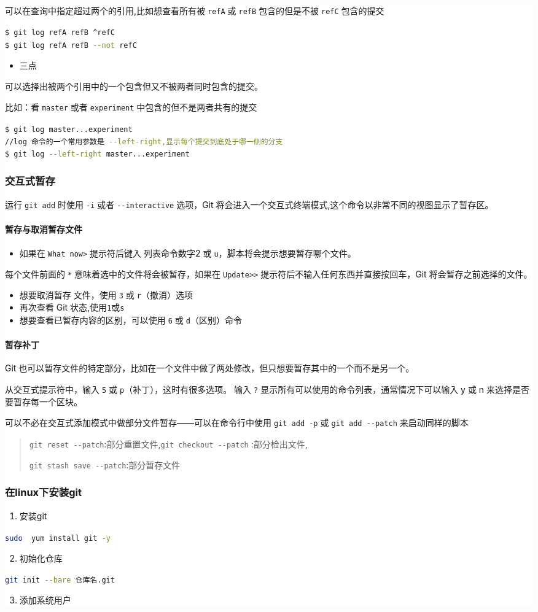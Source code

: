 可以在查询中指定超过两个的引用,比如想查看所有被 `refA` 或 `refB` 包含的但是不被 `refC` 包含的提交

```bash
$ git log refA refB ^refC
$ git log refA refB --not refC
```

- 三点

可以选择出被两个引用中的一个包含但又不被两者同时包含的提交。

比如：看 `master` 或者 `experiment` 中包含的但不是两者共有的提交

```bash
$ git log master...experiment
//log 命令的一个常用参数是 --left-right,显示每个提交到底处于哪一侧的分支
$ git log --left-right master...experiment
```

### 交互式暂存

运行 `git add` 时使用 `-i` 或者 `--interactive` 选项，Git 将会进入一个交互式终端模式,这个命令以非常不同的视图显示了暂存区。

#### 暂存与取消暂存文件

- 如果在 `What now>` 提示符后键入 列表命令数字2 或 `u`，脚本将会提示想要暂存哪个文件。

每个文件前面的 `*` 意味着选中的文件将会被暂存，如果在 `Update>>` 提示符后不输入任何东西并直接按回车，Git 将会暂存之前选择的文件。

- 想要取消暂存 文件，使用 `3` 或 `r`（撤消）选项
- 再次查看 Git 状态,使用`1`或`s`
- 想要查看已暂存内容的区别，可以使用 `6` 或 `d`（区别）命令

#### 暂存补丁

Git 也可以暂存文件的特定部分，比如在一个文件中做了两处修改，但只想要暂存其中的一个而不是另一个。

从交互式提示符中，输入 `5` 或 `p`（补丁），这时有很多选项。 输入 `?` 显示所有可以使用的命令列表，通常情况下可以输入 y 或 n 来选择是否要暂存每一个区块。

可以不必在交互式添加模式中做部分文件暂存——可以在命令行中使用 `git add -p` 或 `git add --patch` 来启动同样的脚本

>`git reset --patch`:部分重置文件,`git checkout --patch` :部分检出文件,
>
>`git stash save --patch`:部分暂存文件

### 在linux下安装git

1. 安装git

```bash
sudo  yum install git -y
```

2. 初始化仓库

```bash
git init --bare 仓库名.git
```

3. 添加系统用户
